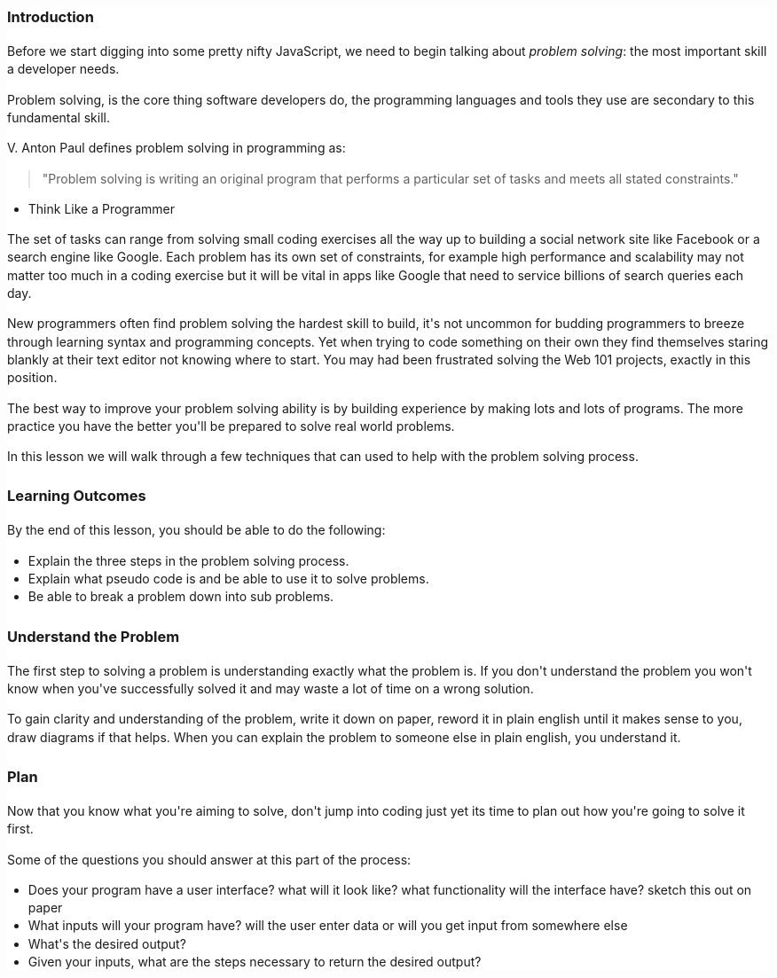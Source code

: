 ### Introduction
Before we start digging into some pretty nifty JavaScript, we need to begin talking about *problem solving*: the most important skill a developer needs.

Problem solving, is the core thing software developers do, the programming languages and tools they use are secondary to this fundamental skill.

V. Anton Paul defines problem solving in programming as:

> "Problem solving is writing an original program that performs a particular set of tasks and meets all stated constraints."
- Think Like a Programmer

The set of tasks can range from solving small coding exercises all the way up to building a social network site like Facebook or a search engine like Google. Each problem has its own set of constraints, for example high performance and scalability may not matter too much in a coding exercise but it will be vital in apps like Google that need to service billions of search queries each day.

New programmers often find problem solving the hardest skill to build, it's not uncommon for budding programmers to breeze through learning syntax and programming concepts. Yet when trying to code something on their own they find themselves staring blankly at their text editor not knowing where to start. You may had been frustrated solving the Web 101 projects, exactly in this position.

The best way to improve your problem solving ability is by building experience by making lots and lots of programs. The more practice you have the better you'll be prepared to solve real world problems.

In this lesson we will walk through a few techniques that can used to help with the problem solving process.

### Learning Outcomes
By the end of this lesson, you should be able to do the following:

* Explain the three steps in the problem solving process.
* Explain what pseudo code is and be able to use it to solve problems.
* Be able to break a problem down into sub problems.

### Understand the Problem
The first step to solving a problem is understanding exactly what the problem is. If you don't understand the problem you won't know when you've successfully solved it and may waste a lot of time on a wrong solution.

To gain clarity and understanding of the problem, write it down on paper, reword it in plain english until it makes sense to you, draw diagrams if that helps. When you can explain the problem to someone else in plain english, you understand it.

### Plan
Now that you know what you're aiming to solve, don't jump into coding just yet its time to plan out how you're going to solve it first.

Some of the questions you should answer at this part of the process:

* Does your program have a user interface? what will it look like? what functionality will the interface have? sketch this out on paper
* What inputs will your program have? will the user enter data or will you get input from somewhere else
* What's the desired output?
* Given your inputs, what are the steps necessary to return the desired output?
